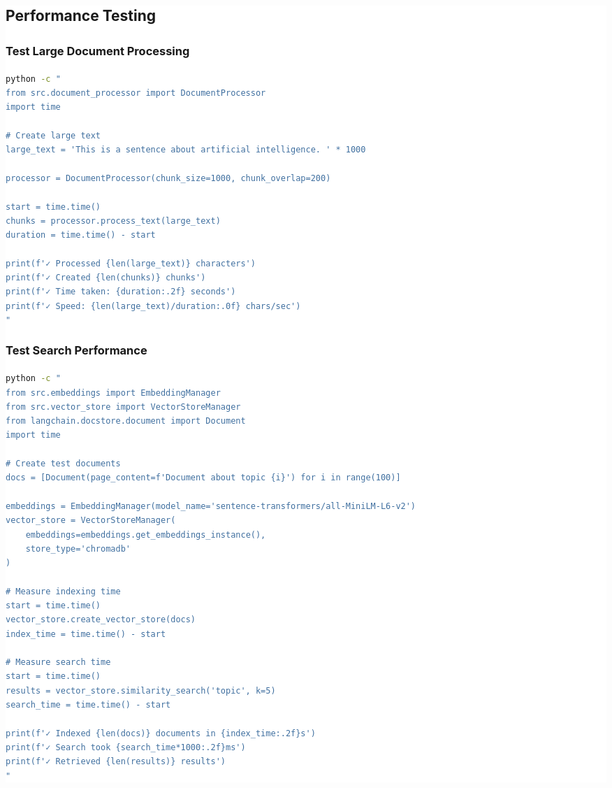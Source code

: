 ## Performance Testing

### Test Large Document Processing

```bash
python -c "
from src.document_processor import DocumentProcessor
import time

# Create large text
large_text = 'This is a sentence about artificial intelligence. ' * 1000

processor = DocumentProcessor(chunk_size=1000, chunk_overlap=200)

start = time.time()
chunks = processor.process_text(large_text)
duration = time.time() - start

print(f'✓ Processed {len(large_text)} characters')
print(f'✓ Created {len(chunks)} chunks')
print(f'✓ Time taken: {duration:.2f} seconds')
print(f'✓ Speed: {len(large_text)/duration:.0f} chars/sec')
"
```

### Test Search Performance

```bash
python -c "
from src.embeddings import EmbeddingManager
from src.vector_store import VectorStoreManager
from langchain.docstore.document import Document
import time

# Create test documents
docs = [Document(page_content=f'Document about topic {i}') for i in range(100)]

embeddings = EmbeddingManager(model_name='sentence-transformers/all-MiniLM-L6-v2')
vector_store = VectorStoreManager(
    embeddings=embeddings.get_embeddings_instance(),
    store_type='chromadb'
)

# Measure indexing time
start = time.time()
vector_store.create_vector_store(docs)
index_time = time.time() - start

# Measure search time
start = time.time()
results = vector_store.similarity_search('topic', k=5)
search_time = time.time() - start

print(f'✓ Indexed {len(docs)} documents in {index_time:.2f}s')
print(f'✓ Search took {search_time*1000:.2f}ms')
print(f'✓ Retrieved {len(results)} results')
"
```
